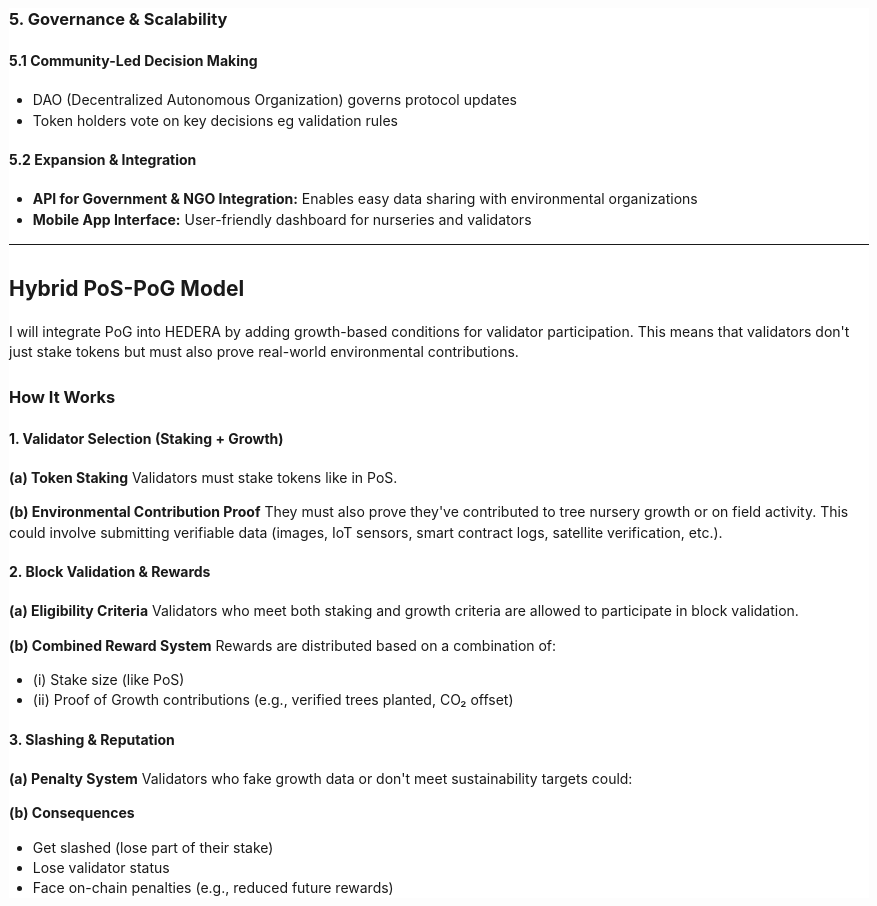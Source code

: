 ### 5. Governance & Scalability

#### 5.1 Community-Led Decision Making

- DAO (Decentralized Autonomous Organization) governs protocol updates
- Token holders vote on key decisions eg validation rules

#### 5.2 Expansion & Integration

- **API for Government & NGO Integration:** Enables easy data sharing with environmental organizations
- **Mobile App Interface:** User-friendly dashboard for nurseries and validators

---

## Hybrid PoS-PoG Model

I will integrate PoG into HEDERA  by adding growth-based conditions for validator participation. This means that validators don't just stake tokens but must also prove real-world environmental contributions.

### How It Works

#### 1. Validator Selection (Staking + Growth)

**(a) Token Staking**
Validators must stake tokens like in PoS.

**(b) Environmental Contribution Proof**
They must also prove they've contributed to tree nursery growth or on field activity. This could involve submitting verifiable data (images, IoT sensors, smart contract logs, satellite verification, etc.).

#### 2. Block Validation & Rewards

**(a) Eligibility Criteria**
Validators who meet both staking and growth criteria are allowed to participate in block validation.

**(b) Combined Reward System**
Rewards are distributed based on a combination of:
- (i) Stake size (like PoS)
- (ii) Proof of Growth contributions (e.g., verified trees planted, CO₂ offset)

#### 3. Slashing & Reputation

**(a) Penalty System**
Validators who fake growth data or don't meet sustainability targets could:

**(b) Consequences**
- Get slashed (lose part of their stake)
- Lose validator status
- Face on-chain penalties (e.g., reduced future rewards)
